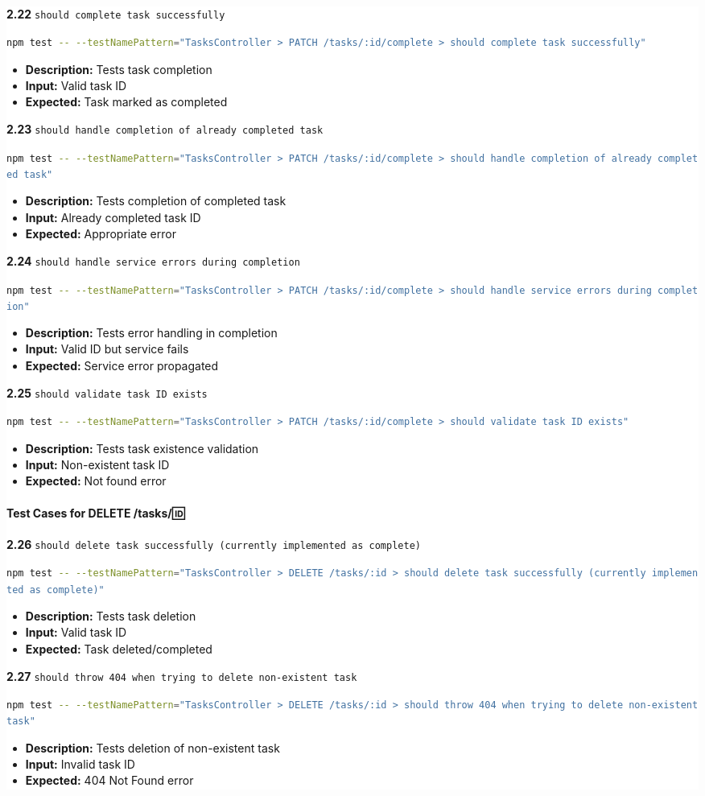 **2.22** `should complete task successfully`
```bash
npm test -- --testNamePattern="TasksController > PATCH /tasks/:id/complete > should complete task successfully"
```
- **Description:** Tests task completion
- **Input:** Valid task ID
- **Expected:** Task marked as completed

**2.23** `should handle completion of already completed task`
```bash
npm test -- --testNamePattern="TasksController > PATCH /tasks/:id/complete > should handle completion of already completed task"
```
- **Description:** Tests completion of completed task
- **Input:** Already completed task ID
- **Expected:** Appropriate error

**2.24** `should handle service errors during completion`
```bash
npm test -- --testNamePattern="TasksController > PATCH /tasks/:id/complete > should handle service errors during completion"
```
- **Description:** Tests error handling in completion
- **Input:** Valid ID but service fails
- **Expected:** Service error propagated

**2.25** `should validate task ID exists`
```bash
npm test -- --testNamePattern="TasksController > PATCH /tasks/:id/complete > should validate task ID exists"
```
- **Description:** Tests task existence validation
- **Input:** Non-existent task ID
- **Expected:** Not found error

#### **Test Cases for DELETE /tasks/:id:**

**2.26** `should delete task successfully (currently implemented as complete)`
```bash
npm test -- --testNamePattern="TasksController > DELETE /tasks/:id > should delete task successfully (currently implemented as complete)"
```
- **Description:** Tests task deletion
- **Input:** Valid task ID
- **Expected:** Task deleted/completed

**2.27** `should throw 404 when trying to delete non-existent task`
```bash
npm test -- --testNamePattern="TasksController > DELETE /tasks/:id > should throw 404 when trying to delete non-existent task"
```
- **Description:** Tests deletion of non-existent task
- **Input:** Invalid task ID
- **Expected:** 404 Not Found error
